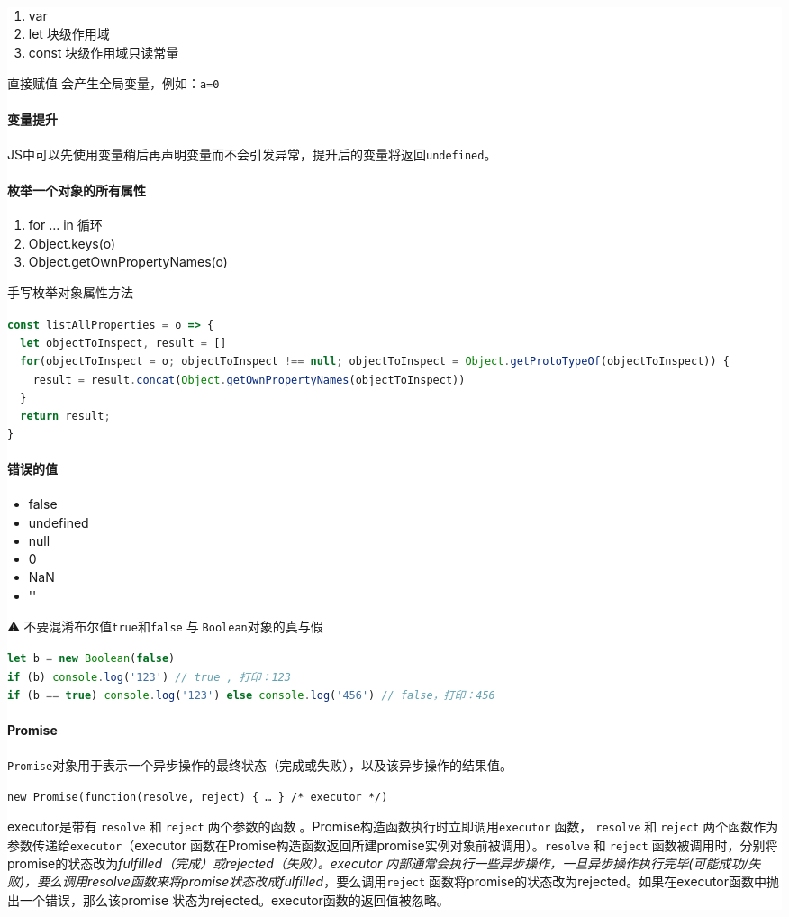 1. var
2. let 块级作用域
3. const 块级作用域只读常量

直接赋值 会产生全局变量，例如：`a=0`

#### 变量提升

JS中可以先使用变量稍后再声明变量而不会引发异常，提升后的变量将返回`undefined`。

#### 枚举一个对象的所有属性

1. for … in 循环
2. Object.keys(o)
3. Object.getOwnPropertyNames(o)

手写枚举对象属性方法

```javascript
const listAllProperties = o => {
  let objectToInspect, result = []
  for(objectToInspect = o; objectToInspect !== null; objectToInspect = Object.getProtoTypeOf(objectToInspect)) {
    result = result.concat(Object.getOwnPropertyNames(objectToInspect))
  }
  return result;
}
```

#### 错误的值

- false
- undefined
- null
- 0
- NaN
- ''

⚠️ 不要混淆布尔值`true`和`false` 与 `Boolean`对象的真与假

```javascript
let b = new Boolean(false)
if (b) console.log('123') // true , 打印：123
if (b == true) console.log('123') else console.log('456') // false，打印：456
```

#### Promise

`Promise`对象用于表示一个异步操作的最终状态（完成或失败），以及该异步操作的结果值。

`new Promise(function(resolve, reject) { … } /* executor */) `

executor是带有 `resolve` 和 `reject` 两个参数的函数 。Promise构造函数执行时立即调用`executor` 函数， `resolve` 和 `reject` 两个函数作为参数传递给`executor`（executor 函数在Promise构造函数返回所建promise实例对象前被调用）。`resolve` 和 `reject` 函数被调用时，分别将promise的状态改为*fulfilled（*完成）或rejected（失败）。executor 内部通常会执行一些异步操作，一旦异步操作执行完毕(可能成功/失败)，要么调用resolve函数来将promise状态改成*fulfilled*，要么调用`reject` 函数将promise的状态改为rejected。如果在executor函数中抛出一个错误，那么该promise 状态为rejected。executor函数的返回值被忽略。
